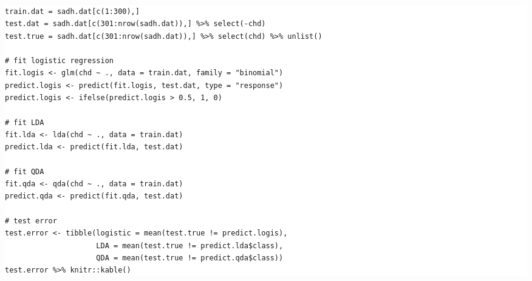     train.dat = sadh.dat[c(1:300),]
    test.dat = sadh.dat[c(301:nrow(sadh.dat)),] %>% select(-chd)
    test.true = sadh.dat[c(301:nrow(sadh.dat)),] %>% select(chd) %>% unlist()

    # fit logistic regression
    fit.logis <- glm(chd ~ ., data = train.dat, family = "binomial")
    predict.logis <- predict(fit.logis, test.dat, type = "response")
    predict.logis <- ifelse(predict.logis > 0.5, 1, 0)

    # fit LDA
    fit.lda <- lda(chd ~ ., data = train.dat)
    predict.lda <- predict(fit.lda, test.dat)

    # fit QDA
    fit.qda <- qda(chd ~ ., data = train.dat)
    predict.qda <- predict(fit.qda, test.dat)

    # test error
    test.error <- tibble(logistic = mean(test.true != predict.logis), 
                         LDA = mean(test.true != predict.lda$class),
                         QDA = mean(test.true != predict.qda$class))
    test.error %>% knitr::kable()
